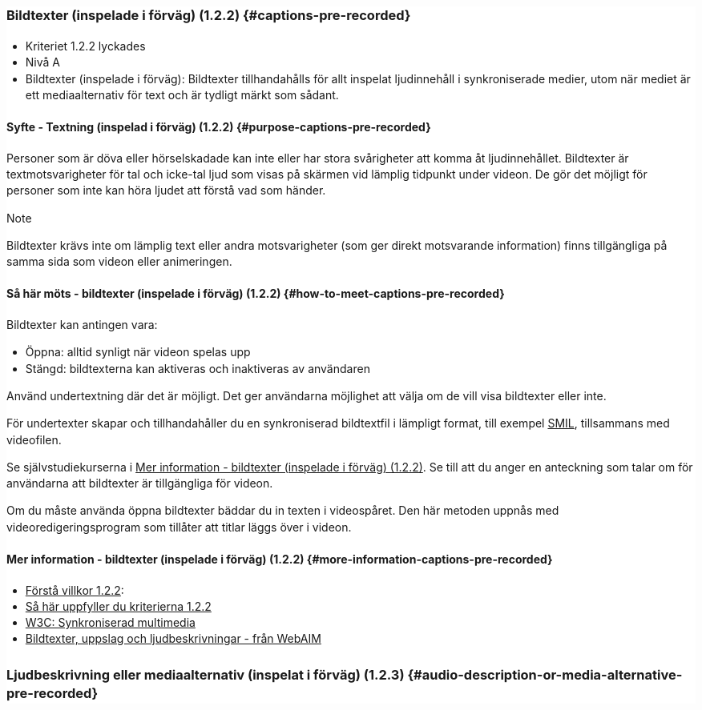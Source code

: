 ### Bildtexter (inspelade i förväg) (1.2.2) {#captions-pre-recorded}

* Kriteriet 1.2.2 lyckades
* Nivå A
* Bildtexter (inspelade i förväg): Bildtexter tillhandahålls för allt inspelat ljudinnehåll i synkroniserade medier, utom när mediet är ett mediaalternativ för text och är tydligt märkt som sådant.

#### Syfte - Textning (inspelad i förväg) (1.2.2) {#purpose-captions-pre-recorded}

Personer som är döva eller hörselskadade kan inte eller har stora svårigheter att komma åt ljudinnehållet. Bildtexter är textmotsvarigheter för tal och icke-tal ljud som visas på skärmen vid lämplig tidpunkt under videon. De gör det möjligt för personer som inte kan höra ljudet att förstå vad som händer.

>[!NOTE]
>
>Bildtexter krävs inte om lämplig text eller andra motsvarigheter (som ger direkt motsvarande information) finns tillgängliga på samma sida som videon eller animeringen.

#### Så här möts - bildtexter (inspelade i förväg) (1.2.2) {#how-to-meet-captions-pre-recorded}

Bildtexter kan antingen vara:

* Öppna: alltid synligt när videon spelas upp
* Stängd: bildtexterna kan aktiveras och inaktiveras av användaren

Använd undertextning där det är möjligt. Det ger användarna möjlighet att välja om de vill visa bildtexter eller inte.

För undertexter skapar och tillhandahåller du en synkroniserad bildtextfil i lämpligt format, till exempel [SMIL](https://www.w3.org/AudioVideo/), tillsammans med videofilen.

Se självstudiekurserna i [Mer information - bildtexter (inspelade i förväg) (1.2.2)](#more-information-captions-pre-recorded). Se till att du anger en anteckning som talar om för användarna att bildtexter är tillgängliga för videon.

Om du måste använda öppna bildtexter bäddar du in texten i videospåret. Den här metoden uppnås med videoredigeringsprogram som tillåter att titlar läggs över i videon.

#### Mer information - bildtexter (inspelade i förväg) (1.2.2) {#more-information-captions-pre-recorded}

* [Förstå villkor 1.2.2](https://www.w3.org/TR/UNDERSTANDING-WCAG20/media-equiv-captions.html):
* [Så här uppfyller du kriterierna 1.2.2](https://www.w3.org/WAI/WCAG21/quickref/?versions=2.0#time-based-media)
* [W3C: Synkroniserad multimedia](https://www.w3.org/AudioVideo/)
* [Bildtexter, uppslag och ljudbeskrivningar - från WebAIM](https://webaim.org/techniques/captions/)

### Ljudbeskrivning eller mediaalternativ (inspelat i förväg) (1.2.3) {#audio-description-or-media-alternative-pre-recorded}
